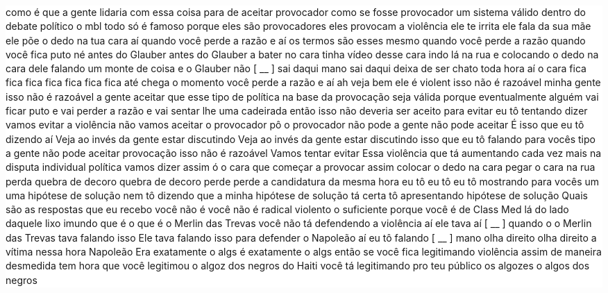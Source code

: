 como é que a gente lidaria com essa
coisa para de aceitar provocador como se
fosse provocador um sistema válido
dentro do debate político o mbl todo só
é famoso porque eles são provocadores
eles provocam a violência ele te irrita
ele fala da sua mãe ele põe o dedo na
tua cara aí quando você perde a razão e
aí os termos são esses mesmo quando você
perde a razão quando você fica puto né
antes do Glauber antes do Glauber a
bater no cara tinha vídeo desse cara
indo lá na rua e colocando o dedo na
cara dele falando um monte de coisa e o
Glauber não [ __ ] sai daqui mano sai
daqui deixa de ser chato toda hora aí o
cara fica fica fica fica fica fica fica
até chega o momento você perde a razão e
aí ah veja bem ele é
violent isso não é razoável minha gente
isso não é razoável a gente aceitar que
esse tipo de política na base da
provocação seja válida porque
eventualmente alguém vai ficar puto e
vai perder a razão e vai sentar lhe uma
cadeirada então isso não deveria ser
aceito para evitar eu tô tentando dizer
vamos evitar a violência não vamos
aceitar o provocador pô o provocador não
pode a gente não pode aceitar É isso que
eu tô dizendo aí Veja ao invés da gente
estar discutindo Veja ao invés da gente
estar discutindo isso que eu tô falando
para vocês tipo a gente não pode aceitar
provocação isso não é razoável Vamos
tentar evitar Essa violência que tá
aumentando cada vez mais na disputa
individual política
vamos dizer assim ó o cara que começar a
provocar assim colocar o dedo na cara
pegar o cara na rua perda quebra de
decoro quebra de decoro perde perde a
candidatura da mesma hora eu tô eu tô eu
tô mostrando para vocês um uma hipótese
de solução nem tô dizendo que a minha
hipótese de solução tá certa tô
apresentando hipótese de solução Quais
são as respostas que eu recebo você não
é você não é radical violento o
suficiente porque você é de Class Med lá
do lado daquele lixo imundo que é o que
é o Merlin das Trevas você não tá
defendendo a violência aí ele tava aí
[ __ ] quando o o Merlin das Trevas tava
falando isso Ele tava falando isso para
defender o Napoleão aí eu tô falando
[ __ ] mano olha direito olha direito a
vítima nessa hora Napoleão Era
exatamente o algs é exatamente o algs
então se você fica legitimando violência
assim de maneira desmedida tem hora que
você legitimou o algoz dos negros do
Haiti você tá legitimando pro teu
público os algozes o algos dos negros